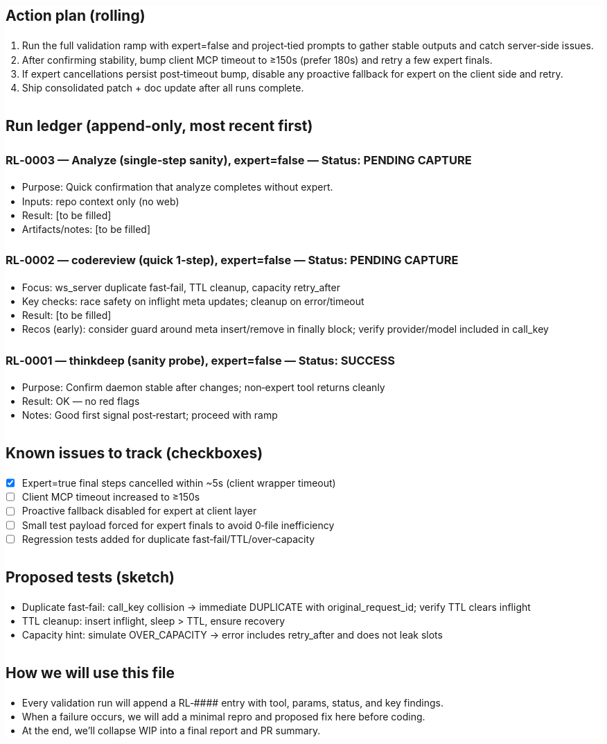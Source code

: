 ## Action plan (rolling)
1) Run the full validation ramp with expert=false and project‑tied prompts to gather stable outputs and catch server‑side issues.
2) After confirming stability, bump client MCP timeout to ≥150s (prefer 180s) and retry a few expert finals.
3) If expert cancellations persist post‑timeout bump, disable any proactive fallback for expert on the client side and retry.
4) Ship consolidated patch + doc update after all runs complete.

## Run ledger (append‑only, most recent first)

### RL‑0003 — Analyze (single‑step sanity), expert=false — Status: PENDING CAPTURE
- Purpose: Quick confirmation that analyze completes without expert.
- Inputs: repo context only (no web)
- Result: [to be filled]
- Artifacts/notes: [to be filled]

### RL‑0002 — codereview (quick 1‑step), expert=false — Status: PENDING CAPTURE
- Focus: ws_server duplicate fast‑fail, TTL cleanup, capacity retry_after
- Key checks: race safety on inflight meta updates; cleanup on error/timeout
- Result: [to be filled]
- Recos (early): consider guard around meta insert/remove in finally block; verify provider/model included in call_key

### RL‑0001 — thinkdeep (sanity probe), expert=false — Status: SUCCESS
- Purpose: Confirm daemon stable after changes; non‑expert tool returns cleanly
- Result: OK — no red flags
- Notes: Good first signal post‑restart; proceed with ramp

## Known issues to track (checkboxes)
- [x] Expert=true final steps cancelled within ~5s (client wrapper timeout)
- [ ] Client MCP timeout increased to ≥150s
- [ ] Proactive fallback disabled for expert at client layer
- [ ] Small test payload forced for expert finals to avoid 0‑file inefficiency
- [ ] Regression tests added for duplicate fast‑fail/TTL/over‑capacity

## Proposed tests (sketch)
- Duplicate fast‑fail: call_key collision → immediate DUPLICATE with original_request_id; verify TTL clears inflight
- TTL cleanup: insert inflight, sleep > TTL, ensure recovery
- Capacity hint: simulate OVER_CAPACITY → error includes retry_after and does not leak slots

## How we will use this file
- Every validation run will append a RL‑#### entry with tool, params, status, and key findings.
- When a failure occurs, we will add a minimal repro and proposed fix here before coding.
- At the end, we’ll collapse WIP into a final report and PR summary.
